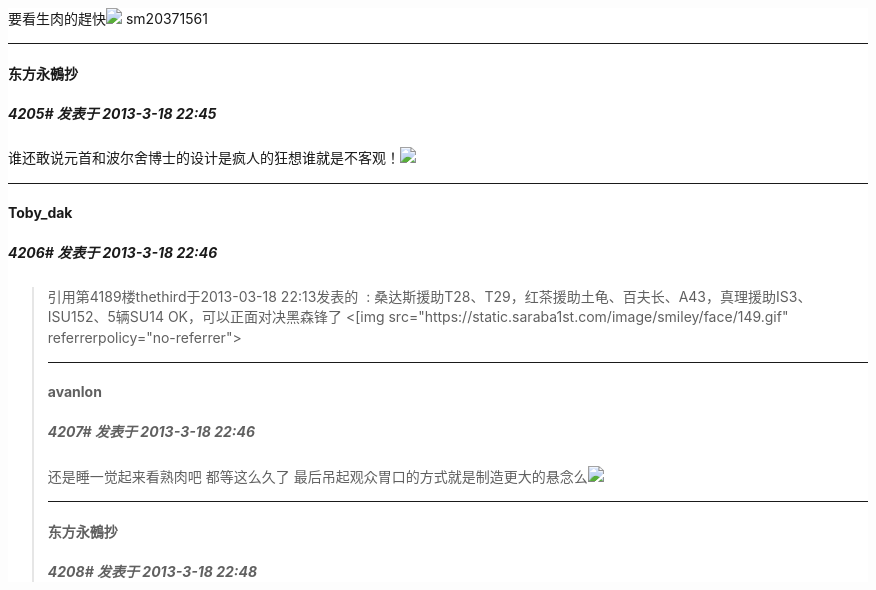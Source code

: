 


要看生肉的趕快<img src="https://static.saraba1st.com/image/smiley/face/119.gif" referrerpolicy="no-referrer">
sm20371561







-----

####  东方永鵺抄  
##### 4205#       发表于 2013-3-18 22:45




谁还敢说元首和波尔舍博士的设计是疯人的狂想谁就是不客观！<img src="https://static.saraba1st.com/image/smiley/face/86.gif" referrerpolicy="no-referrer">







-----

####  Toby_dak  
##### 4206#       发表于 2013-3-18 22:46



<blockquote>引用第4189楼thethird于2013-03-18 22:13发表的  :
桑达斯援助T28、T29，红茶援助土龟、百夫长、A43，真理援助IS3、ISU152、5辆SU14
OK，可以正面对决黑森锋了 <[img src="https://static.saraba1st.com/image/smiley/face/149.gif" referrerpolicy="no-referrer">







-----

####  avanlon  
##### 4207#       发表于 2013-3-18 22:46




还是睡一觉起来看熟肉吧 都等这么久了
最后吊起观众胃口的方式就是制造更大的悬念么<img src="https://static.saraba1st.com/image/smiley/face/151.gif" referrerpolicy="no-referrer">







-----

####  东方永鵺抄  
##### 4208#       发表于 2013-3-18 22:48
